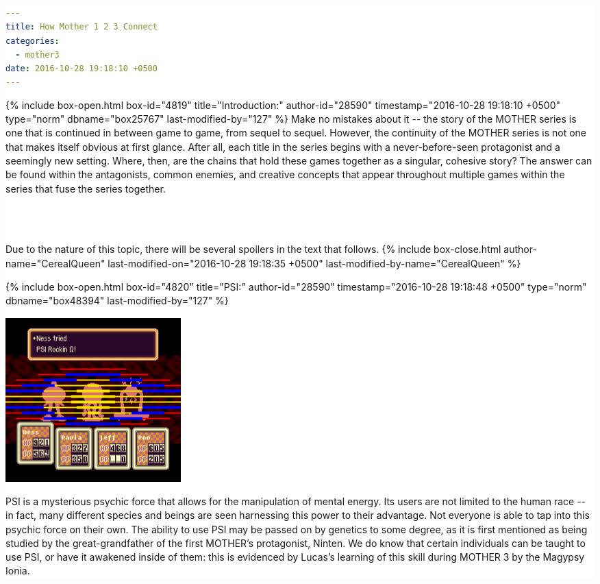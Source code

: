 ```yaml
---
title: How Mother 1 2 3 Connect
categories:
  - mother3
date: 2016-10-28 19:18:10 +0500
---
```

{% include box-open.html box-id="4819" title="Introduction:" author-id="28590" timestamp="2016-10-28 19:18:10 +0500" type="norm" dbname="box25767" last-modified-by="127" %}
Make no mistakes about it -- the story of the MOTHER series is one that is continued in between game to game, from sequel to sequel. However, the continuity of the MOTHER series is not one that makes itself obvious at first glance. After all, each title in the series begins with a never-before-seen protagonist and a seemingly new setting. Where, then, are the chains that hold these games together as a singular, cohesive story? The answer can be found within the antagonists, common enemies, and creative concepts that appear throughout multiple games within the series that fuse the series together.

<br /><br />

Due to the nature of this topic, there will be several spoilers in the text that follows.
{% include box-close.html author-name="CerealQueen" last-modified-on="2016-10-28 19:18:35 +0500" last-modified-by-name="CerealQueen" %}

{% include box-open.html box-id="4820" title="PSI:" author-id="28590" timestamp="2016-10-28 19:18:48 +0500" type="norm" dbname="box48394" last-modified-by="127" %}
<a name="psi"></a><p>
<img class="picleft" src="PSI_1.png" width="255.5" height="239" />
<div style="float: right; width: 30px; margin: 0 1em 0 0;">
</div>PSI is a mysterious psychic force that allows for the manipulation of mental energy. Its users are not limited to the human race -- in fact, many different species and beings are seen harnessing this power to their advantage. Not everyone is able to tap into this psychic force on their own. The ability to use PSI may be passed on by genetics to some degree, as it is first mentioned as being studied by the great-grandfather of the first MOTHER’s protagonist, Ninten. We do know that certain individuals can be taught to use PSI, or have it awakened inside of them: this is evidenced by Lucas’s learning of this skill during MOTHER 3 by the Magypsy Ionia.
